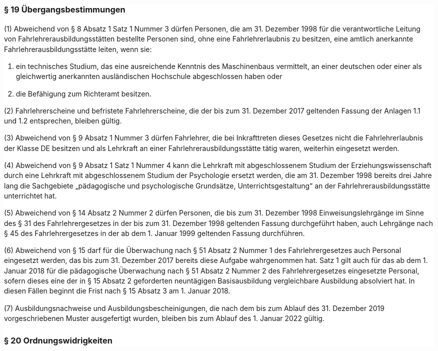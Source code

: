 
### § 19 Übergangsbestimmungen

(1) Abweichend von § 8 Absatz 1 Satz 1 Nummer 3 dürfen Personen, die
am 31. Dezember 1998 für die verantwortliche Leitung von
Fahrlehrerausbildungsstätten bestellte Personen sind, ohne eine
Fahrlehrerlaubnis zu besitzen, eine amtlich anerkannte
Fahrlehrerausbildungsstätte leiten, wenn sie:

1.  ein technisches Studium, das eine ausreichende Kenntnis des
    Maschinenbaus vermittelt, an einer deutschen oder einer als
    gleichwertig anerkannten ausländischen Hochschule abgeschlossen haben
    oder


2.  die Befähigung zum Richteramt besitzen.




(2) Fahrlehrerscheine und befristete Fahrlehrerscheine, die der bis
zum 31. Dezember 2017 geltenden Fassung der Anlagen 1.1 und 1.2
entsprechen, bleiben gültig.

(3) Abweichend von § 9 Absatz 1 Nummer 3 dürfen Fahrlehrer, die bei
Inkrafttreten dieses Gesetzes nicht die Fahrlehrerlaubnis der Klasse
DE besitzen und als Lehrkraft an einer Fahrlehrerausbildungsstätte
tätig waren, weiterhin eingesetzt werden.

(4) Abweichend von § 9 Absatz 1 Satz 1 Nummer 4 kann die Lehrkraft mit
abgeschlossenem Studium der Erziehungswissenschaft durch eine
Lehrkraft mit abgeschlossenem Studium der Psychologie ersetzt werden,
die am 31. Dezember 1998 bereits drei Jahre lang die Sachgebiete
„pädagogische und psychologische Grundsätze, Unterrichtsgestaltung“ an
der Fahrlehrerausbildungsstätte unterrichtet hat.

(5) Abweichend von § 14 Absatz 2 Nummer 2 dürfen Personen, die bis zum
31\. Dezember 1998 Einweisungslehrgänge im Sinne des § 31 des
Fahrlehrergesetzes in der bis zum 31. Dezember 1998 geltenden Fassung
durchgeführt haben, auch Lehrgänge nach § 45 des Fahrlehrergesetzes in
der ab dem 1. Januar 1999 geltenden Fassung durchführen.

(6) Abweichend von § 15 darf für die Überwachung nach § 51 Absatz 2
Nummer 1 des Fahrlehrergesetzes auch Personal eingesetzt werden, das
bis zum 31. Dezember 2017 bereits diese Aufgabe wahrgenommen hat. Satz
1 gilt auch für das ab dem 1. Januar 2018 für die pädagogische
Überwachung nach § 51 Absatz 2 Nummer 2 des Fahrlehrergesetzes
eingesetzte Personal, sofern dieses eine der in § 15 Absatz 2
geforderten neuntägigen Basisausbildung vergleichbare Ausbildung
absolviert hat. In diesen Fällen beginnt die Frist nach § 15 Absatz 3
am 1. Januar 2018.

(7) Ausbildungsnachweise und Ausbildungsbescheinigungen, die nach dem
bis zum Ablauf des 31. Dezember 2019 vorgeschriebenen Muster
ausgefertigt wurden, bleiben bis zum Ablauf des 1. Januar 2022 gültig.


### § 20 Ordnungswidrigkeiten
